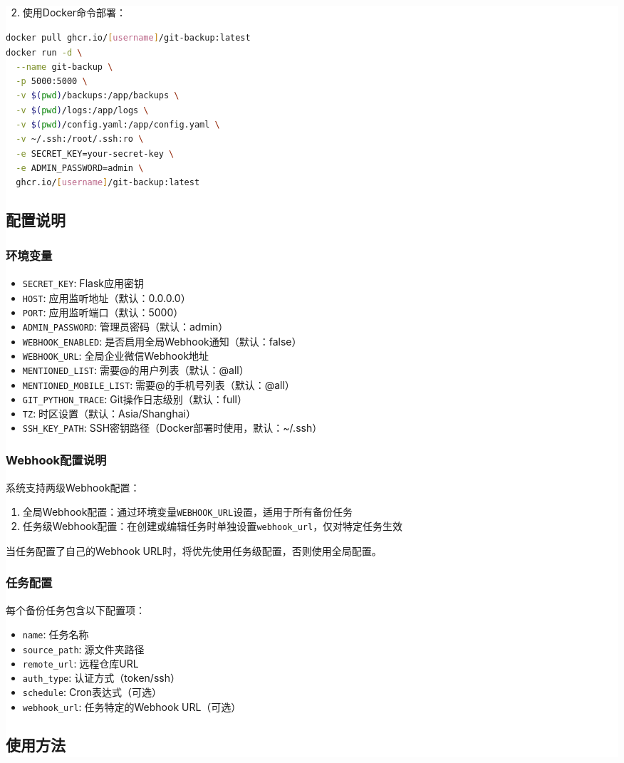 2. 使用Docker命令部署：
```bash
docker pull ghcr.io/[username]/git-backup:latest
docker run -d \
  --name git-backup \
  -p 5000:5000 \
  -v $(pwd)/backups:/app/backups \
  -v $(pwd)/logs:/app/logs \
  -v $(pwd)/config.yaml:/app/config.yaml \
  -v ~/.ssh:/root/.ssh:ro \
  -e SECRET_KEY=your-secret-key \
  -e ADMIN_PASSWORD=admin \
  ghcr.io/[username]/git-backup:latest
```

## 配置说明

### 环境变量

- `SECRET_KEY`: Flask应用密钥
- `HOST`: 应用监听地址（默认：0.0.0.0）
- `PORT`: 应用监听端口（默认：5000）
- `ADMIN_PASSWORD`: 管理员密码（默认：admin）
- `WEBHOOK_ENABLED`: 是否启用全局Webhook通知（默认：false）
- `WEBHOOK_URL`: 全局企业微信Webhook地址
- `MENTIONED_LIST`: 需要@的用户列表（默认：@all）
- `MENTIONED_MOBILE_LIST`: 需要@的手机号列表（默认：@all）
- `GIT_PYTHON_TRACE`: Git操作日志级别（默认：full）
- `TZ`: 时区设置（默认：Asia/Shanghai）
- `SSH_KEY_PATH`: SSH密钥路径（Docker部署时使用，默认：~/.ssh）

### Webhook配置说明

系统支持两级Webhook配置：
1. 全局Webhook配置：通过环境变量`WEBHOOK_URL`设置，适用于所有备份任务
2. 任务级Webhook配置：在创建或编辑任务时单独设置`webhook_url`，仅对特定任务生效

当任务配置了自己的Webhook URL时，将优先使用任务级配置，否则使用全局配置。

### 任务配置

每个备份任务包含以下配置项：

- `name`: 任务名称
- `source_path`: 源文件夹路径
- `remote_url`: 远程仓库URL
- `auth_type`: 认证方式（token/ssh）
- `schedule`: Cron表达式（可选）
- `webhook_url`: 任务特定的Webhook URL（可选）

## 使用方法
